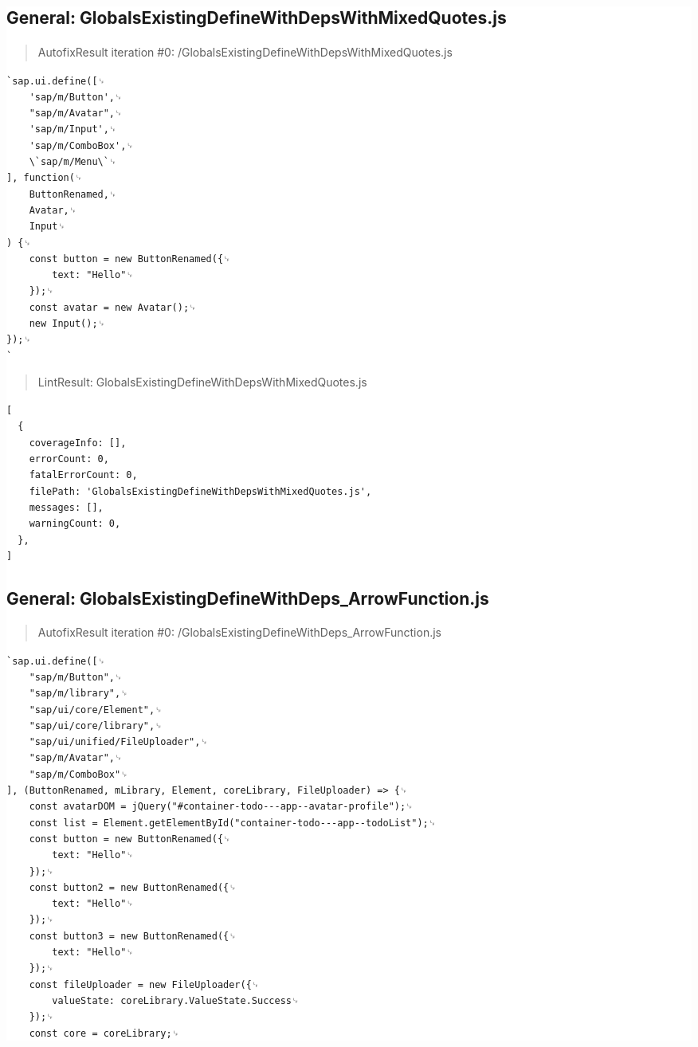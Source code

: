 ## General: GlobalsExistingDefineWithDepsWithMixedQuotes.js

> AutofixResult iteration #0: /GlobalsExistingDefineWithDepsWithMixedQuotes.js

    `sap.ui.define([␊
    	'sap/m/Button',␊
    	"sap/m/Avatar",␊
    	'sap/m/Input',␊
    	'sap/m/ComboBox',␊
    	\`sap/m/Menu\`␊
    ], function(␊
    	ButtonRenamed,␊
    	Avatar,␊
    	Input␊
    ) {␊
    	const button = new ButtonRenamed({␊
    		text: "Hello"␊
    	});␊
    	const avatar = new Avatar();␊
    	new Input();␊
    });␊
    `

> LintResult: GlobalsExistingDefineWithDepsWithMixedQuotes.js

    [
      {
        coverageInfo: [],
        errorCount: 0,
        fatalErrorCount: 0,
        filePath: 'GlobalsExistingDefineWithDepsWithMixedQuotes.js',
        messages: [],
        warningCount: 0,
      },
    ]

## General: GlobalsExistingDefineWithDeps_ArrowFunction.js

> AutofixResult iteration #0: /GlobalsExistingDefineWithDeps_ArrowFunction.js

    `sap.ui.define([␊
    	"sap/m/Button",␊
    	"sap/m/library",␊
    	"sap/ui/core/Element",␊
    	"sap/ui/core/library",␊
    	"sap/ui/unified/FileUploader",␊
    	"sap/m/Avatar",␊
    	"sap/m/ComboBox"␊
    ], (ButtonRenamed, mLibrary, Element, coreLibrary, FileUploader) => {␊
    	const avatarDOM = jQuery("#container-todo---app--avatar-profile");␊
    	const list = Element.getElementById("container-todo---app--todoList");␊
    	const button = new ButtonRenamed({␊
    		text: "Hello"␊
    	});␊
    	const button2 = new ButtonRenamed({␊
    		text: "Hello"␊
    	});␊
    	const button3 = new ButtonRenamed({␊
    		text: "Hello"␊
    	});␊
    	const fileUploader = new FileUploader({␊
    		valueState: coreLibrary.ValueState.Success␊
    	});␊
    	const core = coreLibrary;␊